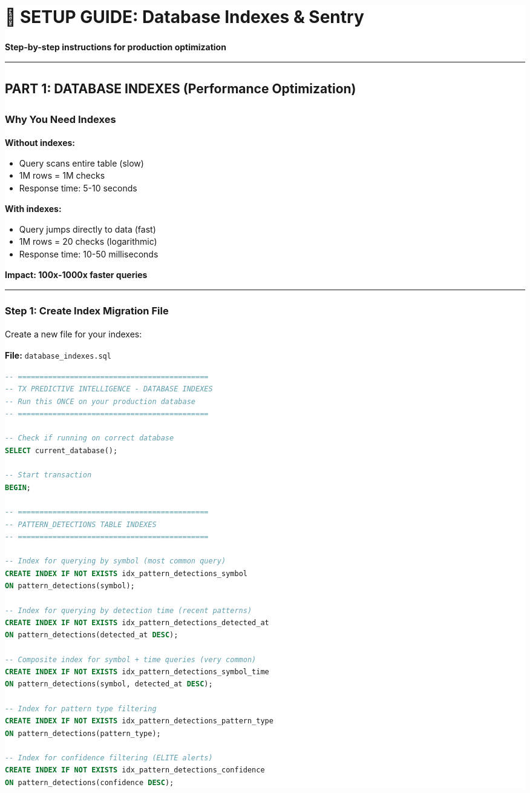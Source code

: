 # 🔧 SETUP GUIDE: Database Indexes & Sentry

**Step-by-step instructions for production optimization**

---

## PART 1: DATABASE INDEXES (Performance Optimization)

### Why You Need Indexes

**Without indexes:**
- Query scans entire table (slow)
- 1M rows = 1M checks
- Response time: 5-10 seconds

**With indexes:**
- Query jumps directly to data (fast)
- 1M rows = 20 checks (logarithmic)
- Response time: 10-50 milliseconds

**Impact: 100x-1000x faster queries**

---

### Step 1: Create Index Migration File

Create a new file for your indexes:

**File:** `database_indexes.sql`

```sql
-- ============================================
-- TX PREDICTIVE INTELLIGENCE - DATABASE INDEXES
-- Run this ONCE on your production database
-- ============================================

-- Check if running on correct database
SELECT current_database();

-- Start transaction
BEGIN;

-- ============================================
-- PATTERN_DETECTIONS TABLE INDEXES
-- ============================================

-- Index for querying by symbol (most common query)
CREATE INDEX IF NOT EXISTS idx_pattern_detections_symbol 
ON pattern_detections(symbol);

-- Index for querying by detection time (recent patterns)
CREATE INDEX IF NOT EXISTS idx_pattern_detections_detected_at 
ON pattern_detections(detected_at DESC);

-- Composite index for symbol + time queries (very common)
CREATE INDEX IF NOT EXISTS idx_pattern_detections_symbol_time 
ON pattern_detections(symbol, detected_at DESC);

-- Index for pattern type filtering
CREATE INDEX IF NOT EXISTS idx_pattern_detections_pattern_type 
ON pattern_detections(pattern_type);

-- Index for confidence filtering (ELITE alerts)
CREATE INDEX IF NOT EXISTS idx_pattern_detections_confidence 
ON pattern_detections(confidence DESC);
```